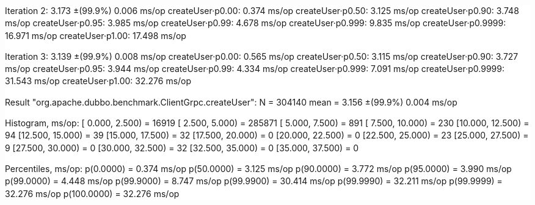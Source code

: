 Iteration   2: 3.173 ±(99.9%) 0.006 ms/op
                 createUser·p0.00:   0.374 ms/op
                 createUser·p0.50:   3.125 ms/op
                 createUser·p0.90:   3.748 ms/op
                 createUser·p0.95:   3.985 ms/op
                 createUser·p0.99:   4.678 ms/op
                 createUser·p0.999:  9.835 ms/op
                 createUser·p0.9999: 16.971 ms/op
                 createUser·p1.00:   17.498 ms/op

Iteration   3: 3.139 ±(99.9%) 0.008 ms/op
                 createUser·p0.00:   0.565 ms/op
                 createUser·p0.50:   3.115 ms/op
                 createUser·p0.90:   3.727 ms/op
                 createUser·p0.95:   3.944 ms/op
                 createUser·p0.99:   4.334 ms/op
                 createUser·p0.999:  7.091 ms/op
                 createUser·p0.9999: 31.543 ms/op
                 createUser·p1.00:   32.276 ms/op



Result "org.apache.dubbo.benchmark.ClientGrpc.createUser":
  N = 304140
  mean =      3.156 ±(99.9%) 0.004 ms/op

  Histogram, ms/op:
    [ 0.000,  2.500) = 16919 
    [ 2.500,  5.000) = 285871 
    [ 5.000,  7.500) = 891 
    [ 7.500, 10.000) = 230 
    [10.000, 12.500) = 94 
    [12.500, 15.000) = 39 
    [15.000, 17.500) = 32 
    [17.500, 20.000) = 0 
    [20.000, 22.500) = 0 
    [22.500, 25.000) = 23 
    [25.000, 27.500) = 9 
    [27.500, 30.000) = 0 
    [30.000, 32.500) = 32 
    [32.500, 35.000) = 0 
    [35.000, 37.500) = 0 

  Percentiles, ms/op:
      p(0.0000) =      0.374 ms/op
     p(50.0000) =      3.125 ms/op
     p(90.0000) =      3.772 ms/op
     p(95.0000) =      3.990 ms/op
     p(99.0000) =      4.448 ms/op
     p(99.9000) =      8.747 ms/op
     p(99.9900) =     30.414 ms/op
     p(99.9990) =     32.211 ms/op
     p(99.9999) =     32.276 ms/op
    p(100.0000) =     32.276 ms/op
